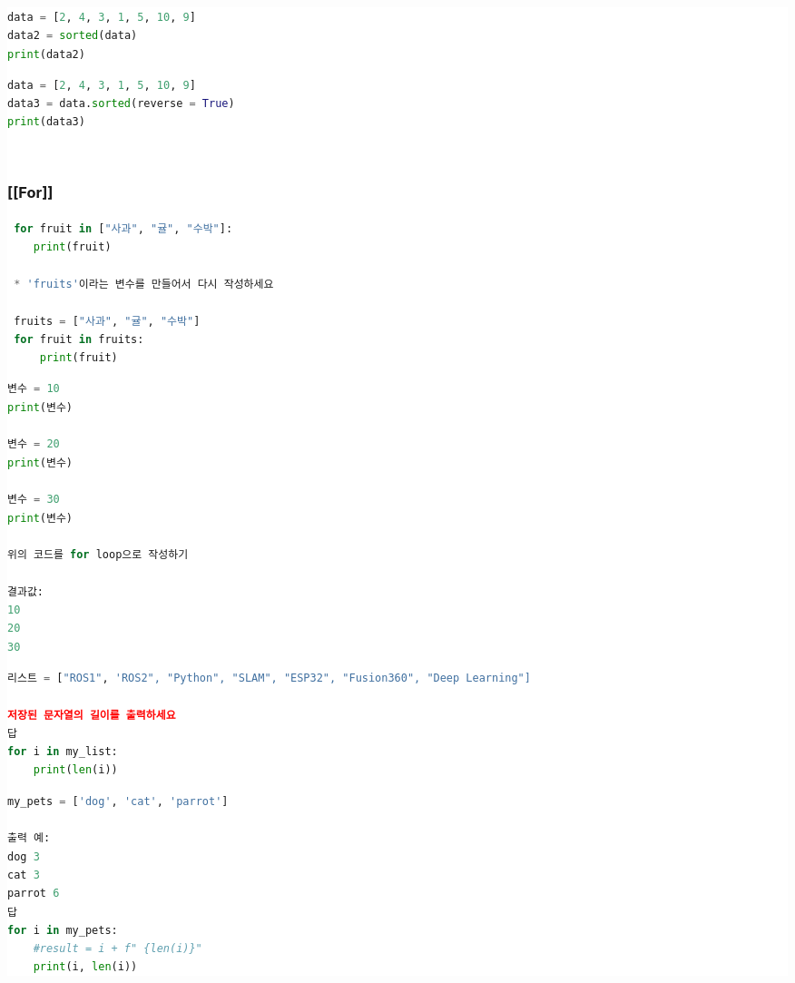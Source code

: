 ```python
data = [2, 4, 3, 1, 5, 10, 9]
data2 = sorted(data)
print(data2)
```

```python
data = [2, 4, 3, 1, 5, 10, 9]
data3 = data.sorted(reverse = True)
print(data3)
```


<br>

### [[For]]

```python
 for fruit in ["사과", "귤", "수박"]:
    print(fruit)
    
 * 'fruits'이라는 변수를 만들어서 다시 작성하세요
 
 fruits = ["사과", "귤", "수박"]
 for fruit in fruits:
	 print(fruit)
```

```python
변수 = 10
print(변수)

변수 = 20
print(변수)

변수 = 30
print(변수)

위의 코드를 for loop으로 작성하기

결과값:
10
20
30
```

```python
리스트 = ["ROS1", 'ROS2", "Python", "SLAM", "ESP32", "Fusion360", "Deep Learning"]

저장된 문자열의 길이를 출력하세요
답
for i in my_list:
    print(len(i))
```

```python
my_pets = ['dog', 'cat', 'parrot']

출력 예: 
dog 3
cat 3
parrot 6
답
for i in my_pets:
    #result = i + f" {len(i)}"
    print(i, len(i))
```
